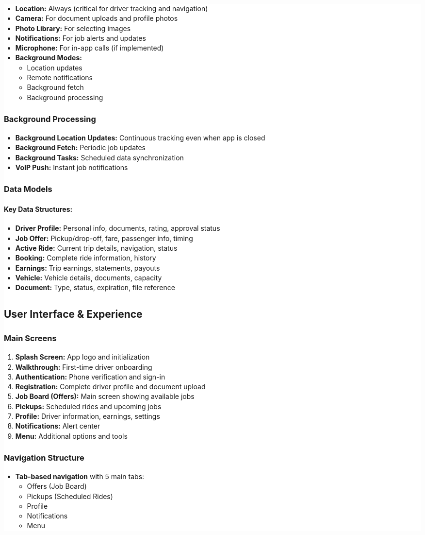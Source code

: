 - **Location:** Always (critical for driver tracking and navigation)
- **Camera:** For document uploads and profile photos
- **Photo Library:** For selecting images
- **Notifications:** For job alerts and updates
- **Microphone:** For in-app calls (if implemented)
- **Background Modes:**
  - Location updates
  - Remote notifications
  - Background fetch
  - Background processing

### Background Processing

- **Background Location Updates:** Continuous tracking even when app is closed
- **Background Fetch:** Periodic job updates
- **Background Tasks:** Scheduled data synchronization
- **VoIP Push:** Instant job notifications

### Data Models

#### Key Data Structures:
- **Driver Profile:** Personal info, documents, rating, approval status
- **Job Offer:** Pickup/drop-off, fare, passenger info, timing
- **Active Ride:** Current trip details, navigation, status
- **Booking:** Complete ride information, history
- **Earnings:** Trip earnings, statements, payouts
- **Vehicle:** Vehicle details, documents, capacity
- **Document:** Type, status, expiration, file reference

## User Interface & Experience

### Main Screens

1. **Splash Screen:** App logo and initialization
2. **Walkthrough:** First-time driver onboarding
3. **Authentication:** Phone verification and sign-in
4. **Registration:** Complete driver profile and document upload
5. **Job Board (Offers):** Main screen showing available jobs
6. **Pickups:** Scheduled rides and upcoming jobs
7. **Profile:** Driver information, earnings, settings
8. **Notifications:** Alert center
9. **Menu:** Additional options and tools

### Navigation Structure
- **Tab-based navigation** with 5 main tabs:
  - Offers (Job Board)
  - Pickups (Scheduled Rides)
  - Profile
  - Notifications
  - Menu
